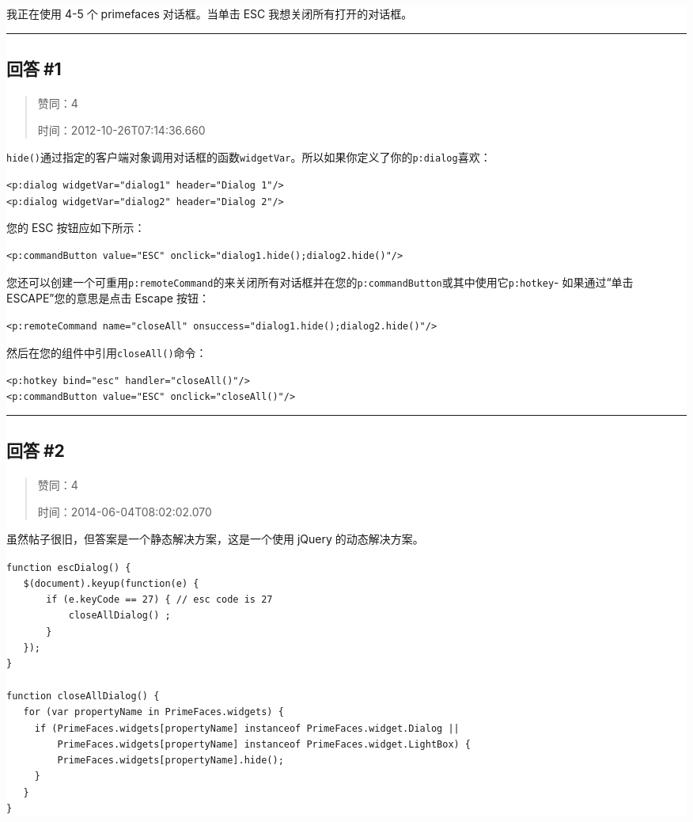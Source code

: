 我正在使用 4-5 个 primefaces 对话框。当单击 ESC 我想关闭所有打开的对话框。

* * *

## 回答 #1

> 赞同：4
> 
> 时间：2012-10-26T07:14:36.660

`hide()`通过指定的客户端对象调用对话框的函数`widgetVar`。所以如果你定义了你的`p:dialog`喜欢：

```
<p:dialog widgetVar="dialog1" header="Dialog 1"/>
<p:dialog widgetVar="dialog2" header="Dialog 2"/> 
```

您的 ESC 按钮应如下所示：

```
<p:commandButton value="ESC" onclick="dialog1.hide();dialog2.hide()"/> 
```

您还可以创建一个可重用`p:remoteCommand`的来关闭所有对话框并在您的`p:commandButton`或其中使用它`p:hotkey`- 如果通过“单击 ESCAPE”您的意思是点击 Escape 按钮：

```
<p:remoteCommand name="closeAll" onsuccess="dialog1.hide();dialog2.hide()"/> 
```

然后在您的组件中引用`closeAll()`命令：

```
<p:hotkey bind="esc" handler="closeAll()"/>
<p:commandButton value="ESC" onclick="closeAll()"/> 
```

* * *

## 回答 #2

> 赞同：4
> 
> 时间：2014-06-04T08:02:02.070

虽然帖子很旧，但答案是一个静态解决方案，这是一个使用 jQuery 的动态解决方案。

```
function escDialog() {
   $(document).keyup(function(e) {
       if (e.keyCode == 27) { // esc code is 27 
           closeAllDialog() ;
       }   
   });
}

function closeAllDialog() {
   for (var propertyName in PrimeFaces.widgets) {
     if (PrimeFaces.widgets[propertyName] instanceof PrimeFaces.widget.Dialog ||
         PrimeFaces.widgets[propertyName] instanceof PrimeFaces.widget.LightBox) {
         PrimeFaces.widgets[propertyName].hide();
     }
   }
} 
```
